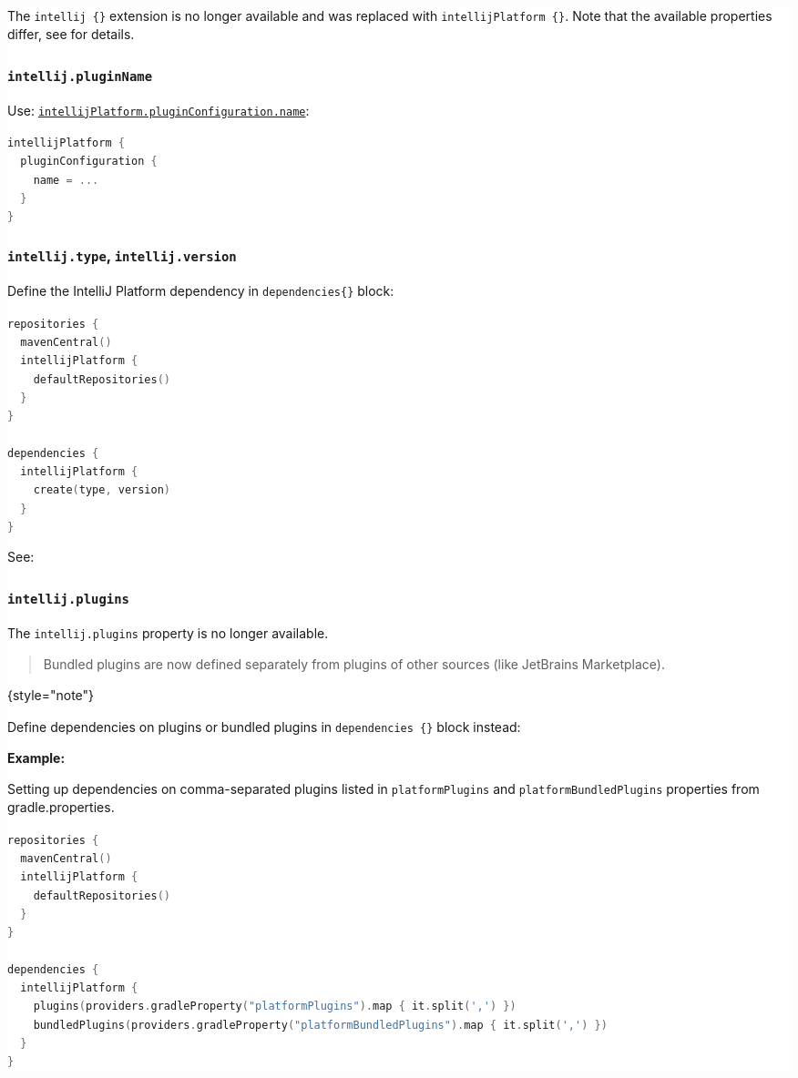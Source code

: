 The `intellij {}` extension is no longer available and was replaced with `intellijPlatform {}`.
Note that the available properties differ, see [](tools_intellij_platform_gradle_plugin_extension.md) for details.

### `intellij.pluginName`

Use: [`intellijPlatform.pluginConfiguration.name`](tools_intellij_platform_gradle_plugin_extension.md#intellijPlatform-pluginConfiguration-name):

```kotlin
intellijPlatform {
  pluginConfiguration {
    name = ...
  }
}
```

### `intellij.type`, `intellij.version`

Define the IntelliJ Platform dependency in `dependencies{}` block:

```kotlin
repositories {
  mavenCentral()
  intellijPlatform {
    defaultRepositories()
  }
}

dependencies {
  intellijPlatform {
    create(type, version)
  }
}
```

See: [](tools_intellij_platform_gradle_plugin_dependencies_extension.md)

### `intellij.plugins`

The `intellij.plugins` property is no longer available.

> Bundled plugins are now defined separately from plugins of other sources (like JetBrains Marketplace).
>
{style="note"}

Define dependencies on plugins or bundled plugins in `dependencies {}` block instead:

**Example:**

Setting up dependencies on comma-separated plugins listed in `platformPlugins` and `platformBundledPlugins` properties from <path>gradle.properties</path>.

```kotlin
repositories {
  mavenCentral()
  intellijPlatform {
    defaultRepositories()
  }
}

dependencies {
  intellijPlatform {
    plugins(providers.gradleProperty("platformPlugins").map { it.split(',') })
    bundledPlugins(providers.gradleProperty("platformBundledPlugins").map { it.split(',') })
  }
}
```